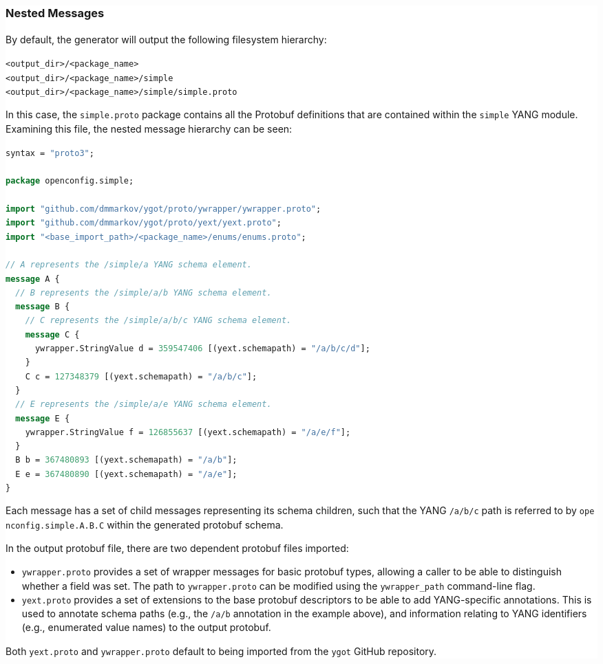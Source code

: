 ### Nested Messages

By default, the generator will output the following filesystem hierarchy:

```
<output_dir>/<package_name>
<output_dir>/<package_name>/simple
<output_dir>/<package_name>/simple/simple.proto
```

In this case, the `simple.proto` package contains all the Protobuf definitions that are contained within the `simple` YANG module. Examining this file, the nested message hierarchy can be seen:

```protobuf
syntax = "proto3";

package openconfig.simple;

import "github.com/dmmarkov/ygot/proto/ywrapper/ywrapper.proto";
import "github.com/dmmarkov/ygot/proto/yext/yext.proto";
import "<base_import_path>/<package_name>/enums/enums.proto";

// A represents the /simple/a YANG schema element.
message A {
  // B represents the /simple/a/b YANG schema element.
  message B {
    // C represents the /simple/a/b/c YANG schema element.
    message C {
      ywrapper.StringValue d = 359547406 [(yext.schemapath) = "/a/b/c/d"];
    }
    C c = 127348379 [(yext.schemapath) = "/a/b/c"];
  }
  // E represents the /simple/a/e YANG schema element.
  message E {
    ywrapper.StringValue f = 126855637 [(yext.schemapath) = "/a/e/f"];
  }
  B b = 367480893 [(yext.schemapath) = "/a/b"];
  E e = 367480890 [(yext.schemapath) = "/a/e"];
}
```

Each message has a set of child messages representing its schema children, such that the YANG `/a/b/c` path is referred to by `openconfig.simple.A.B.C` within the generated protobuf schema.

In the output protobuf file, there are two dependent protobuf files imported:

 * `ywrapper.proto` provides a set of wrapper messages for basic protobuf types, allowing a caller to be able to distinguish whether a field was set. The path to `ywrapper.proto` can be modified using the `ywrapper_path` command-line flag.
 * `yext.proto` provides a set of extensions to the base protobuf descriptors to be able to add YANG-specific annotations. This is used to annotate schema paths (e.g., the `/a/b` annotation in the example above), and information relating to YANG identifiers (e.g., enumerated value names) to the output protobuf.

Both `yext.proto` and `ywrapper.proto` default to being imported from the `ygot` GitHub repository.
